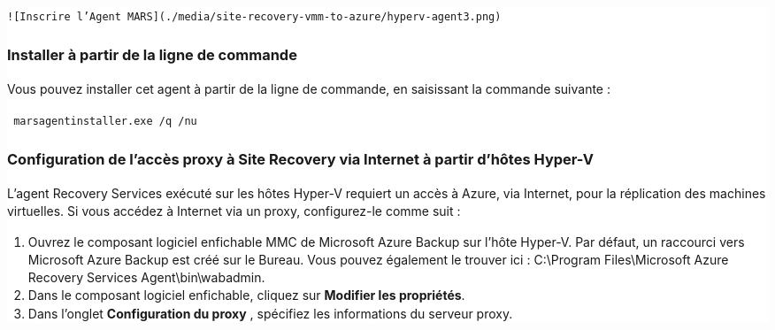     ![Inscrire l’Agent MARS](./media/site-recovery-vmm-to-azure/hyperv-agent3.png)

### <a name="command-line-installation"></a>Installer à partir de la ligne de commande
Vous pouvez installer cet agent à partir de la ligne de commande, en saisissant la commande suivante :

     marsagentinstaller.exe /q /nu

### <a name="set-up-internet-proxy-access-to-site-recovery-from-hyper-v-hosts"></a>Configuration de l’accès proxy à Site Recovery via Internet à partir d’hôtes Hyper-V

L’agent Recovery Services exécuté sur les hôtes Hyper-V requiert un accès à Azure, via Internet, pour la réplication des machines virtuelles. Si vous accédez à Internet via un proxy, configurez-le comme suit :

1. Ouvrez le composant logiciel enfichable MMC de Microsoft Azure Backup sur l’hôte Hyper-V. Par défaut, un raccourci vers Microsoft Azure Backup est créé sur le Bureau. Vous pouvez également le trouver ici : C:\Program Files\Microsoft Azure Recovery Services Agent\bin\wabadmin.
2. Dans le composant logiciel enfichable, cliquez sur **Modifier les propriétés**.
3. Dans l’onglet **Configuration du proxy** , spécifiez les informations du serveur proxy.
